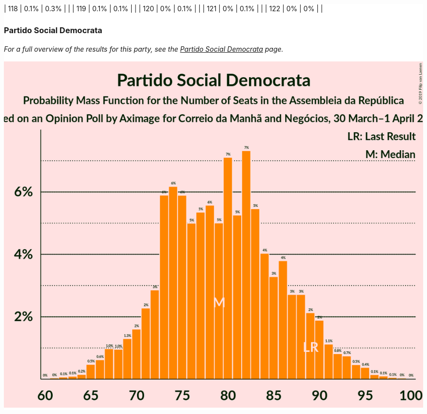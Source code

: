 | 118 | 0.1% | 0.3% |  |
| 119 | 0.1% | 0.1% |  |
| 120 | 0% | 0.1% |  |
| 121 | 0% | 0.1% |  |
| 122 | 0% | 0% |  |

### Partido Social Democrata

*For a full overview of the results for this party, see the [Partido Social Democrata](party-partidosocialdemocrata.html) page.*

![Graph with seats probability mass function not yet produced](2019-04-01-Aximage-seats-pmf-partidosocialdemocrata.png "Seats Probability Mass Function")
